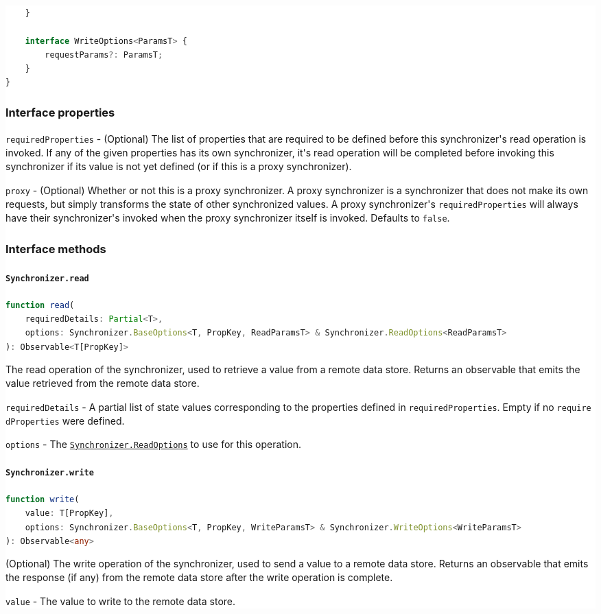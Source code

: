 ```ts
    }

    interface WriteOptions<ParamsT> {
        requestParams?: ParamsT;
    }
}
```

### Interface properties

`requiredProperties` - (Optional) The list of properties that are required to be defined before this synchronizer's read operation is invoked. If any of the given properties has its own synchronizer, it's read operation will be completed before invoking this synchronizer if its value is not yet defined (or if this is a proxy synchronizer).

`proxy` - (Optional) Whether or not this is a proxy synchronizer. A proxy synchronizer is a synchronizer that does not make its own requests, but simply transforms the state of other synchronized values. A proxy synchronizer's `requiredProperties` will always have their synchronizer's invoked when the proxy synchronizer itself is invoked. Defaults to `false`.

### Interface methods

#### `Synchronizer.read`

```ts
function read(
    requiredDetails: Partial<T>,
    options: Synchronizer.BaseOptions<T, PropKey, ReadParamsT> & Synchronizer.ReadOptions<ReadParamsT>
): Observable<T[PropKey]>
```

The read operation of the synchronizer, used to retrieve a value from a remote data store. Returns an observable that emits the value retrieved from the remote data store.

`requiredDetails` - A partial list of state values corresponding to the properties defined in `requiredProperties`. Empty if no `requiredProperties` were defined.

`options` - The [`Synchronizer.ReadOptions`](#synchronizer.readoptions) to use for this operation.

#### `Synchronizer.write`

```ts
function write(
    value: T[PropKey],
    options: Synchronizer.BaseOptions<T, PropKey, WriteParamsT> & Synchronizer.WriteOptions<WriteParamsT>
): Observable<any>
```

(Optional) The write operation of the synchronizer, used to send a value to a remote data store. Returns an observable that emits the response (if any) from the remote data store after the write operation is complete.

`value` - The value to write to the remote data store.
